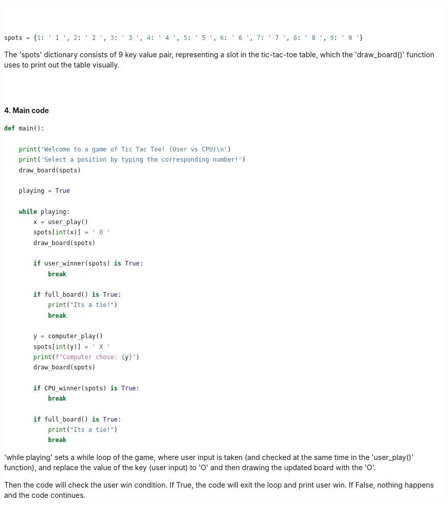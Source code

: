 <br>

<br>

```python
spots = {1: ' 1 ', 2: ' 2 ', 3: ' 3 ', 4: ' 4 ', 5: ' 5 ', 6: ' 6 ', 7: ' 7 ', 8: ' 8 ', 9: ' 9 '}
```
The 'spots' dictionary consists of 9 key value pair, representing a slot in the tic-tac-toe table, which the 'draw_board()' function uses to print out the table visually.

<br>

<br>

**4. Main code**
```python
def main(): 

    print('Welcome to a game of Tic Tac Toe! (User vs CPU)\n')
    print('Select a position by typing the corresponding number!')
    draw_board(spots)

    playing = True

    while playing:
        x = user_play()
        spots[int(x)] = ' O '
        draw_board(spots)

        if user_winner(spots) is True:
            break
            
        if full_board() is True:
            print("Its a tie!")
            break

        y = computer_play()
        spots[int(y)] = ' X '
        print(f"Computer chose: {y}")
        draw_board(spots)

        if CPU_winner(spots) is True:
            break

        if full_board() is True:
            print("Its a tie!")
            break
```
'while playing' sets a while loop of the game, where user input is taken (and checked at the same time in the 'user_play()' function), and replace the value of the key (user input) to 'O' and then drawing the updated board with the 'O'.

Then the code will check the user win condition. If True, the code will exit the loop and print user win. If False, nothing happens and the code continues.

